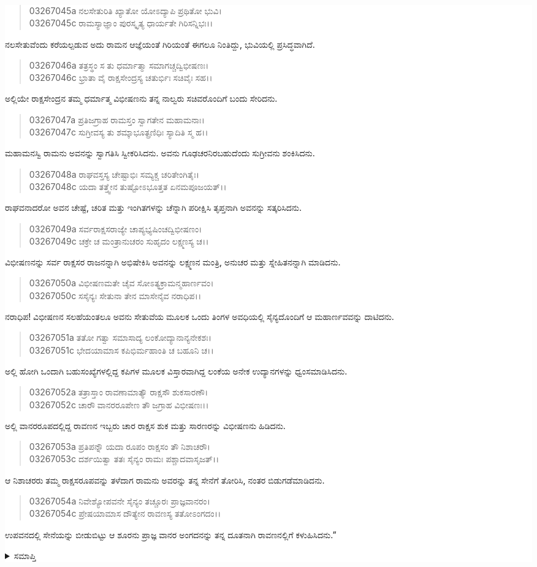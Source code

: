 > 03267045a ನಲಸೇತುರಿತಿ ಖ್ಯಾತೋ ಯೋಽದ್ಯಾಪಿ ಪ್ರಥಿತೋ ಭುವಿ।  
03267045c ರಾಮಸ್ಯಾಜ್ಞಾಂ ಪುರಸ್ಕೃತ್ಯ ಧಾರ್ಯತೇ ಗಿರಿಸನ್ನಿಭಃ।।

ನಲಸೇತುವೆಂದು ಕರೆಯಲ್ಪಡುವ ಅದು ರಾಮನ ಆಜ್ಞೆಯಂತೆ ಗಿರಿಯಂತೆ ಈಗಲೂ ನಿಂತಿದ್ದು, ಭುವಿಯಲ್ಲಿ ಪ್ರಸಿದ್ಧವಾಗಿದೆ.

> 03267046a ತತ್ರಸ್ಥಂ ಸ ತು ಧರ್ಮಾತ್ಮಾ ಸಮಾಗಚ್ಚದ್ವಿಭೀಷಣಃ।   
03267046c ಭ್ರಾತಾ ವೈ ರಾಕ್ಷಸೇಂದ್ರಸ್ಯ ಚತುರ್ಭಿಃ ಸಚಿವೈಃ ಸಹ।।

ಅಲ್ಲಿಯೇ ರಾಕ್ಷಸೇಂದ್ರನ ತಮ್ಮ ಧರ್ಮಾತ್ಮ ವಿಭೀಷಣನು ತನ್ನ ನಾಲ್ವರು ಸಚಿವರೊಂದಿಗೆ ಬಂದು ಸೇರಿದನು.

> 03267047a ಪ್ರತಿಜಗ್ರಾಹ ರಾಮಸ್ತಂ ಸ್ವಾಗತೇನ ಮಹಾಮನಾಃ।  
03267047c ಸುಗ್ರೀವಸ್ಯ ತು ಶಮ್ಕಾಭೂತ್ಪ್ರಣಿಧಿಃ ಸ್ಯಾದಿತಿ ಸ್ಮ ಹ।।

ಮಹಾಮನಸ್ವಿ ರಾಮನು ಅವನನ್ನು ಸ್ವಾಗತಿಸಿ ಸ್ವೀಕರಿಸಿದನು. ಅವನು ಗೂಢಚರನಿರಬಹುದೆಂದು ಸುಗ್ರೀವನು ಶಂಕಿಸಿದನು.

> 03267048a ರಾಘವಸ್ತಸ್ಯ ಚೇಷ್ಟಾಭಿಃ ಸಮ್ಯಕ್ಚ ಚರಿತೇಂಗಿತೈಃ।  
03267048c ಯದಾ ತತ್ತ್ವೇನ ತುಷ್ಟೋಽಭೂತ್ತತ ಏನಮಪೂಜಯತ್।।

ರಾಘವನಾದರೋ ಅವನ ಚೇಷ್ಟೆ, ಚರಿತ ಮತ್ತು ಇಂಗಿತಗಳನ್ನು  ಚೆನ್ನಾಗಿ ಪರೀಕ್ಷಿಸಿ ತೃಪ್ತನಾಗಿ ಅವನನ್ನು ಸತ್ಕರಿಸಿದನು.

> 03267049a ಸರ್ವರಾಕ್ಷಸರಾಜ್ಯೇ ಚಾಪ್ಯಭ್ಯಷಿಂಚದ್ವಿಭೀಷಣಂ।   
03267049c ಚಕ್ರೇ ಚ ಮಂತ್ರಾನುಚರಂ ಸುಹೃದಂ ಲಕ್ಷ್ಮಣಸ್ಯ ಚ।।

ವಿಭೀಷಣನನ್ನು ಸರ್ವ ರಾಕ್ಷಸರ ರಾಜನನ್ನಾಗಿ ಅಭಿಷೇಕಿಸಿ ಅವನನ್ನು ಲಕ್ಷ್ಮಣನ ಮಂತ್ರಿ, ಅನುಚರ ಮತ್ತು ಸ್ನೇಹಿತನನ್ನಾಗಿ ಮಾಡಿದನು.

> 03267050a ವಿಭೀಷಣಮತೇ ಚೈವ ಸೋಽತ್ಯಕ್ರಾಮನ್ಮಹಾರ್ಣವಂ।  
03267050c ಸಸೈನ್ಯಃ ಸೇತುನಾ ತೇನ ಮಾಸೇನೈವ ನರಾಧಿಪ।।

ನರಾಧಿಪ! ವಿಭೀಷಣನ ಸಲಹೆಯಂತಲೂ ಅವನು ಸೇತುವೆಯ ಮೂಲಕ ಒಂದು ತಿಂಗಳ ಅವಧಿಯಲ್ಲಿ ಸೈನ್ಯದೊಂದಿಗೆ ಆ ಮಹಾರ್ಣವವನ್ನು ದಾಟಿದನು.

> 03267051a ತತೋ ಗತ್ವಾ ಸಮಾಸಾದ್ಯ ಲಂಕೋದ್ಯಾನಾನ್ಯನೇಕಶಃ।  
03267051c ಭೇದಯಾಮಾಸ ಕಪಿಭಿರ್ಮಹಾಂತಿ ಚ ಬಹೂನಿ ಚ।।

ಅಲ್ಲಿ ಹೋಗಿ ಒಂದಾಗಿ ಬಹುಸಂಖ್ಯೆಗಳಲ್ಲಿದ್ದ ಕಪಿಗಳ ಮೂಲಕ ವಿಸ್ತಾರವಾಗಿದ್ದ ಲಂಕೆಯ ಅನೇಕ  ಉದ್ಯಾನಗಳನ್ನು ಧ್ವಂಸಮಾಡಿಸಿದನು.

> 03267052a ತತ್ರಾಸ್ತಾಂ ರಾವಣಾಮಾತ್ಯೌ ರಾಕ್ಷಸೌ ಶುಕಸಾರಣೌ।  
03267052c ಚಾರೌ ವಾನರರೂಪೇಣ ತೌ ಜಗ್ರಾಹ ವಿಭೀಷಣಃ।।

ಅಲ್ಲಿ ವಾನರರೂಪದಲ್ಲಿದ್ದ ರಾವಣನ ಇಬ್ಬರು ಚಾರ ರಾಕ್ಷಸ ಶುಕ ಮತ್ತು ಸಾರಣರನ್ನು ವಿಭೀಷಣನು ಹಿಡಿದನು.

> 03267053a ಪ್ರತಿಪನ್ನೌ ಯದಾ ರೂಪಂ ರಾಕ್ಷಸಂ ತೌ ನಿಶಾಚರೌ।  
03267053c ದರ್ಶಯಿತ್ವಾ ತತಃ ಸೈನ್ಯಂ ರಾಮಃ ಪಶ್ಚಾದವಾಸೃಜತ್।।

ಆ ನಿಶಾಚರರು ತಮ್ಮ ರಾಕ್ಷಸರೂಪವನ್ನು ತಳೆದಾಗ ರಾಮನು ಅವರನ್ನು ತನ್ನ ಸೇನೆಗೆ ತೋರಿಸಿ, ನಂತರ ಬಿಡುಗಡೆಮಾಡಿದನು.

> 03267054a ನಿವೇಶ್ಯೋಪವನೇ ಸೈನ್ಯಂ ತಚ್ಚೂರಃ ಪ್ರಾಜ್ಞವಾನರಂ।  
03267054c ಪ್ರೇಷಯಾಮಾಸ ದೌತ್ಯೇನ ರಾವಣಸ್ಯ ತತೋಽಂಗದಂ।।

ಉಪವನದಲ್ಲಿ ಸೇನೆಯನ್ನು ಬೀಡುಬಿಟ್ಟು ಆ ಶೂರನು ಪ್ರಾಜ್ಞ ವಾನರ ಅಂಗದನನ್ನು ತನ್ನ ದೂತನಾಗಿ ರಾವಣನಲ್ಲಿಗೆ ಕಳುಹಿಸಿದನು.”


<details><summary>ಸಮಾಪ್ತಿ</summary></details>
